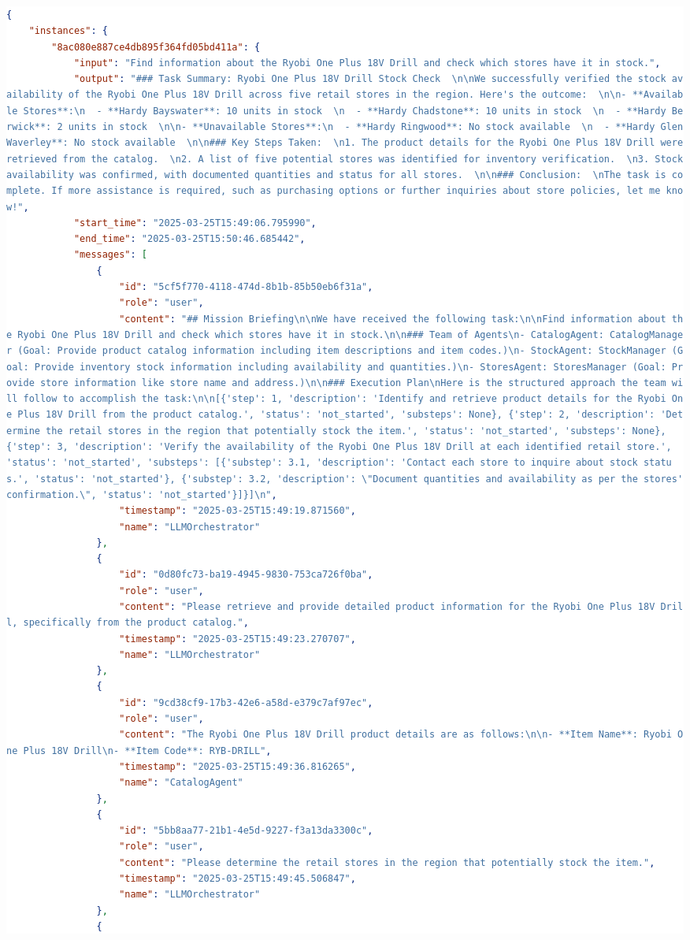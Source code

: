 ```json
{
    "instances": {
        "8ac080e887ce4db895f364fd05bd411a": {
            "input": "Find information about the Ryobi One Plus 18V Drill and check which stores have it in stock.",
            "output": "### Task Summary: Ryobi One Plus 18V Drill Stock Check  \n\nWe successfully verified the stock availability of the Ryobi One Plus 18V Drill across five retail stores in the region. Here's the outcome:  \n\n- **Available Stores**:\n  - **Hardy Bayswater**: 10 units in stock  \n  - **Hardy Chadstone**: 10 units in stock  \n  - **Hardy Berwick**: 2 units in stock  \n\n- **Unavailable Stores**:\n  - **Hardy Ringwood**: No stock available  \n  - **Hardy Glen Waverley**: No stock available  \n\n### Key Steps Taken:  \n1. The product details for the Ryobi One Plus 18V Drill were retrieved from the catalog.  \n2. A list of five potential stores was identified for inventory verification.  \n3. Stock availability was confirmed, with documented quantities and status for all stores.  \n\n### Conclusion:  \nThe task is complete. If more assistance is required, such as purchasing options or further inquiries about store policies, let me know!",
            "start_time": "2025-03-25T15:49:06.795990",
            "end_time": "2025-03-25T15:50:46.685442",
            "messages": [
                {
                    "id": "5cf5f770-4118-474d-8b1b-85b50eb6f31a",
                    "role": "user",
                    "content": "## Mission Briefing\n\nWe have received the following task:\n\nFind information about the Ryobi One Plus 18V Drill and check which stores have it in stock.\n\n### Team of Agents\n- CatalogAgent: CatalogManager (Goal: Provide product catalog information including item descriptions and item codes.)\n- StockAgent: StockManager (Goal: Provide inventory stock information including availability and quantities.)\n- StoresAgent: StoresManager (Goal: Provide store information like store name and address.)\n\n### Execution Plan\nHere is the structured approach the team will follow to accomplish the task:\n\n[{'step': 1, 'description': 'Identify and retrieve product details for the Ryobi One Plus 18V Drill from the product catalog.', 'status': 'not_started', 'substeps': None}, {'step': 2, 'description': 'Determine the retail stores in the region that potentially stock the item.', 'status': 'not_started', 'substeps': None}, {'step': 3, 'description': 'Verify the availability of the Ryobi One Plus 18V Drill at each identified retail store.', 'status': 'not_started', 'substeps': [{'substep': 3.1, 'description': 'Contact each store to inquire about stock status.', 'status': 'not_started'}, {'substep': 3.2, 'description': \"Document quantities and availability as per the stores' confirmation.\", 'status': 'not_started'}]}]\n",
                    "timestamp": "2025-03-25T15:49:19.871560",
                    "name": "LLMOrchestrator"
                },
                {
                    "id": "0d80fc73-ba19-4945-9830-753ca726f0ba",
                    "role": "user",
                    "content": "Please retrieve and provide detailed product information for the Ryobi One Plus 18V Drill, specifically from the product catalog.",
                    "timestamp": "2025-03-25T15:49:23.270707",
                    "name": "LLMOrchestrator"
                },
                {
                    "id": "9cd38cf9-17b3-42e6-a58d-e379c7af97ec",
                    "role": "user",
                    "content": "The Ryobi One Plus 18V Drill product details are as follows:\n\n- **Item Name**: Ryobi One Plus 18V Drill\n- **Item Code**: RYB-DRILL",
                    "timestamp": "2025-03-25T15:49:36.816265",
                    "name": "CatalogAgent"
                },
                {
                    "id": "5bb8aa77-21b1-4e5d-9227-f3a13da3300c",
                    "role": "user",
                    "content": "Please determine the retail stores in the region that potentially stock the item.",
                    "timestamp": "2025-03-25T15:49:45.506847",
                    "name": "LLMOrchestrator"
                },
                {
```